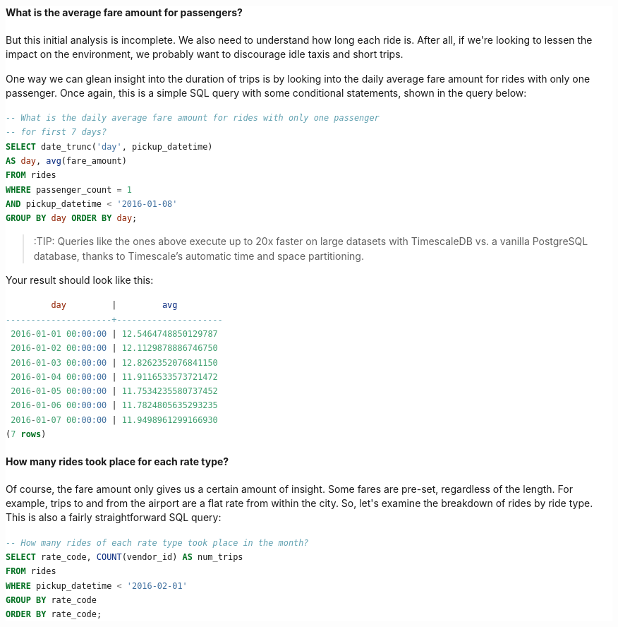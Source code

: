 
#### What is the average fare amount for passengers?

But this initial analysis is incomplete. We also need to understand how long each
ride is. After all, if we're looking to lessen the impact on the environment, we
probably want to discourage idle taxis and short trips.

One way we can glean insight into the duration of trips is by looking into
the daily average fare amount for rides with only one passenger. Once
again, this is a simple SQL query with some conditional statements,
shown in the query below:

```sql
-- What is the daily average fare amount for rides with only one passenger
-- for first 7 days?
SELECT date_trunc('day', pickup_datetime)
AS day, avg(fare_amount)
FROM rides
WHERE passenger_count = 1
AND pickup_datetime < '2016-01-08'
GROUP BY day ORDER BY day;
```

>:TIP: Queries like the ones above execute up to 20x faster on large datasets with TimescaleDB vs. a vanilla PostgreSQL database, thanks to Timescale’s automatic time and space partitioning.

Your result should look like this:

```sql
         day         |         avg         
---------------------+---------------------
 2016-01-01 00:00:00 | 12.5464748850129787
 2016-01-02 00:00:00 | 12.1129878886746750
 2016-01-03 00:00:00 | 12.8262352076841150
 2016-01-04 00:00:00 | 11.9116533573721472
 2016-01-05 00:00:00 | 11.7534235580737452
 2016-01-06 00:00:00 | 11.7824805635293235
 2016-01-07 00:00:00 | 11.9498961299166930
(7 rows)
```

#### How many rides took place for each rate type?

Of course, the fare amount only gives us a certain amount of insight. Some fares
are pre-set, regardless of the length. For example, trips to and from the airport are
a flat rate from within the city. So, let's examine the breakdown of
rides by ride type. This is also a fairly straightforward SQL query:

```sql
-- How many rides of each rate type took place in the month?
SELECT rate_code, COUNT(vendor_id) AS num_trips
FROM rides
WHERE pickup_datetime < '2016-02-01'
GROUP BY rate_code
ORDER BY rate_code;
```
